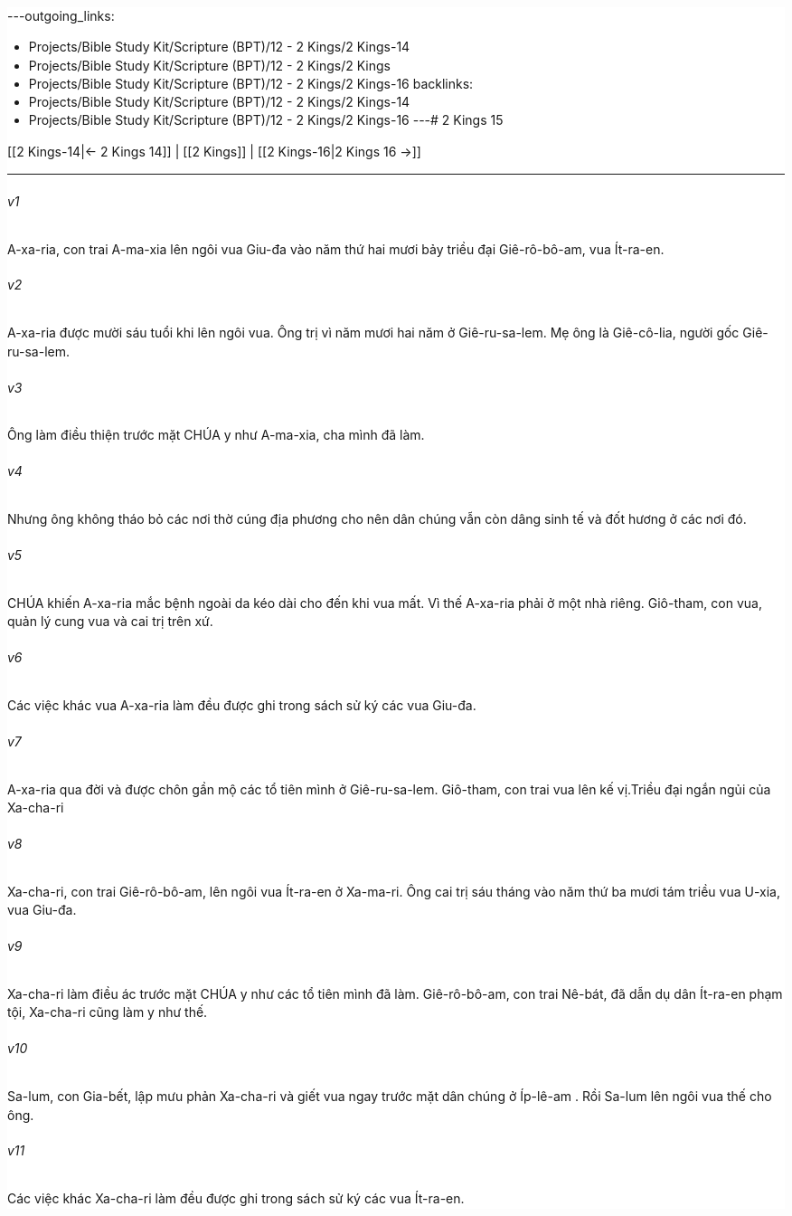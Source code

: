 ---outgoing_links:
  - Projects/Bible Study Kit/Scripture (BPT)/12 - 2 Kings/2 Kings-14
  - Projects/Bible Study Kit/Scripture (BPT)/12 - 2 Kings/2 Kings
  - Projects/Bible Study Kit/Scripture (BPT)/12 - 2 Kings/2 Kings-16
backlinks:
  - Projects/Bible Study Kit/Scripture (BPT)/12 - 2 Kings/2 Kings-14
  - Projects/Bible Study Kit/Scripture (BPT)/12 - 2 Kings/2 Kings-16
---# 2 Kings 15

[[2 Kings-14|← 2 Kings 14]] | [[2 Kings]] | [[2 Kings-16|2 Kings 16 →]]
***



###### v1 
A-xa-ria, con trai A-ma-xia lên ngôi vua Giu-đa vào năm thứ hai mươi bảy triều đại Giê-rô-bô-am, vua Ít-ra-en. 

###### v2 
A-xa-ria được mười sáu tuổi khi lên ngôi vua. Ông trị vì năm mươi hai năm ở Giê-ru-sa-lem. Mẹ ông là Giê-cô-lia, người gốc Giê-ru-sa-lem. 

###### v3 
Ông làm điều thiện trước mặt CHÚA y như A-ma-xia, cha mình đã làm. 

###### v4 
Nhưng ông không tháo bỏ các nơi thờ cúng địa phương cho nên dân chúng vẫn còn dâng sinh tế và đốt hương ở các nơi đó. 

###### v5 
CHÚA khiến A-xa-ria mắc bệnh ngoài da kéo dài cho đến khi vua mất. Vì thế A-xa-ria phải ở một nhà riêng. Giô-tham, con vua, quản lý cung vua và cai trị trên xứ. 

###### v6 
Các việc khác vua A-xa-ria làm đều được ghi trong sách sử ký các vua Giu-đa. 

###### v7 
A-xa-ria qua đời và được chôn gần mộ các tổ tiên mình ở Giê-ru-sa-lem. Giô-tham, con trai vua lên kế vị.Triều đại ngắn ngủi của Xa-cha-ri 

###### v8 
Xa-cha-ri, con trai Giê-rô-bô-am, lên ngôi vua Ít-ra-en ở Xa-ma-ri. Ông cai trị sáu tháng vào năm thứ ba mươi tám triều vua U-xia, vua Giu-đa. 

###### v9 
Xa-cha-ri làm điều ác trước mặt CHÚA y như các tổ tiên mình đã làm. Giê-rô-bô-am, con trai Nê-bát, đã dẫn dụ dân Ít-ra-en phạm tội, Xa-cha-ri cũng làm y như thế. 

###### v10 
Sa-lum, con Gia-bết, lập mưu phản Xa-cha-ri và giết vua ngay trước mặt dân chúng ở Íp-lê-am . Rồi Sa-lum lên ngôi vua thế cho ông. 

###### v11 
Các việc khác Xa-cha-ri làm đều được ghi trong sách sử ký các vua Ít-ra-en. 
